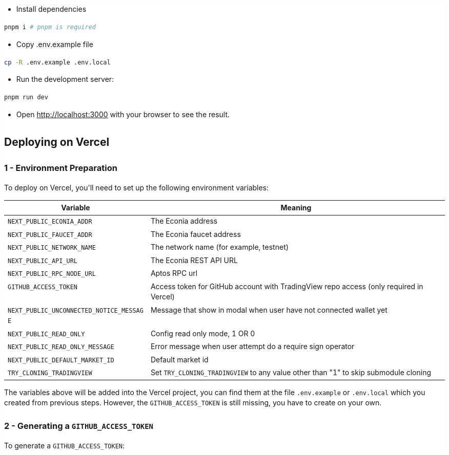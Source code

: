 - Install dependencies

```bash
pnpm i # pnpm is required
```

- Copy .env.example file

```bash
cp -R .env.example .env.local
```

- Run the development server:

```bash
pnpm run dev
```

- Open [http://localhost:3000](http://localhost:3000) with your browser to see the result.

## Deploying on Vercel

### 1 - Environment Preparation

To deploy on Vercel, you'll need to set up the following environment variables:

| Variable                                 | Meaning                                                                                |
| ---------------------------------------- | -------------------------------------------------------------------------------------- |
| `NEXT_PUBLIC_ECONIA_ADDR`                | The Econia address                                                                     |
| `NEXT_PUBLIC_FAUCET_ADDR`                | The Econia faucet address                                                              |
| `NEXT_PUBLIC_NETWORK_NAME`               | The network name (for example, testnet)                                                |
| `NEXT_PUBLIC_API_URL`                    | The Econia REST API URL                                                                |
| `NEXT_PUBLIC_RPC_NODE_URL`               | Aptos RPC url                                                                          |
| `GITHUB_ACCESS_TOKEN`                    | Access token for GitHub account with TradingView repo access (only required in Vercel) |
| `NEXT_PUBLIC_UNCONNECTED_NOTICE_MESSAGE` | Message that show in modal when user have not connected wallet yet                     |
| `NEXT_PUBLIC_READ_ONLY`                  | Config read only mode, 1 OR 0                                                          |
| `NEXT_PUBLIC_READ_ONLY_MESSAGE`          | Error message when user attempt do a require sign operator                             |
| `NEXT_PUBLIC_DEFAULT_MARKET_ID`          | Default market id                                                                      |
| `TRY_CLONING_TRADINGVIEW`                | Set `TRY_CLONING_TRADINGVIEW` to any value other than "1" to skip submodule cloning    |

The variables above will be added into the Vercel project, you can find them at the file `.env.example` or `.env.local` which you created from previous steps. However, the `GITHUB_ACCESS_TOKEN` is still missing, you have to create on your own.

### 2 - Generating a `GITHUB_ACCESS_TOKEN`

To generate a `GITHUB_ACCESS_TOKEN`:
